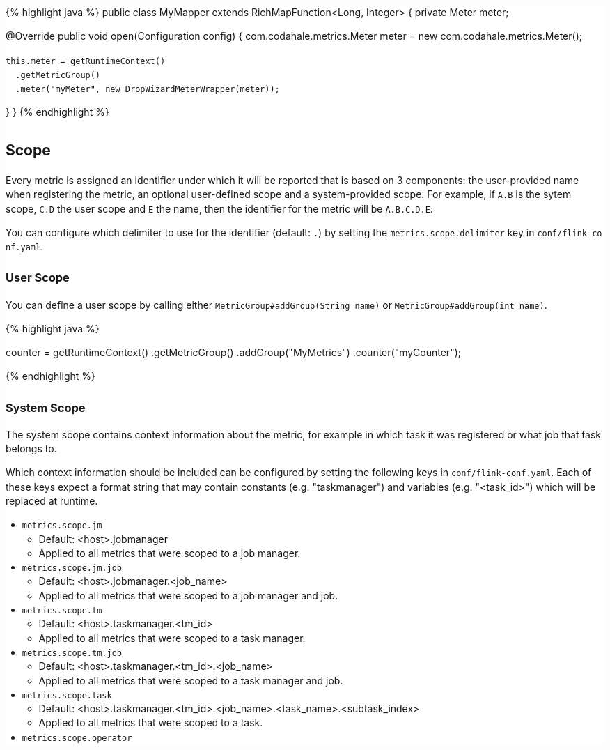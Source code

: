 {% highlight java %}
public class MyMapper extends RichMapFunction<Long, Integer> {
  private Meter meter;

  @Override
  public void open(Configuration config) {
    com.codahale.metrics.Meter meter = new com.codahale.metrics.Meter();

    this.meter = getRuntimeContext()
      .getMetricGroup()
      .meter("myMeter", new DropWizardMeterWrapper(meter));
  }
}
{% endhighlight %}

## Scope

Every metric is assigned an identifier under which it will be reported that is based on 3 components: the user-provided name when registering the metric, an optional user-defined scope and a system-provided scope.
For example, if `A.B` is the sytem scope, `C.D` the user scope and `E` the name, then the identifier for the metric will be `A.B.C.D.E`.

You can configure which delimiter to use for the identifier (default: `.`) by setting the `metrics.scope.delimiter` key in `conf/flink-conf.yaml`.

### User Scope

You can define a user scope by calling either `MetricGroup#addGroup(String name)` or `MetricGroup#addGroup(int name)`.

{% highlight java %}

counter = getRuntimeContext()
  .getMetricGroup()
  .addGroup("MyMetrics")
  .counter("myCounter");

{% endhighlight %}

### System Scope

The system scope contains context information about the metric, for example in which task it was registered or what job that task belongs to.

Which context information should be included can be configured by setting the following keys in `conf/flink-conf.yaml`.
Each of these keys expect a format string that may contain constants (e.g. "taskmanager") and variables (e.g. "&lt;task_id&gt;") which will be replaced at runtime.

- `metrics.scope.jm`
  - Default: &lt;host&gt;.jobmanager
  - Applied to all metrics that were scoped to a job manager.
- `metrics.scope.jm.job`
  - Default: &lt;host&gt;.jobmanager.&lt;job_name&gt;
  - Applied to all metrics that were scoped to a job manager and job.
- `metrics.scope.tm`
  - Default: &lt;host&gt;.taskmanager.&lt;tm_id&gt;
  - Applied to all metrics that were scoped to a task manager.
- `metrics.scope.tm.job`
  - Default: &lt;host&gt;.taskmanager.&lt;tm_id&gt;.&lt;job_name&gt;
  - Applied to all metrics that were scoped to a task manager and job.
- `metrics.scope.task`
  - Default: &lt;host&gt;.taskmanager.&lt;tm_id&gt;.&lt;job_name&gt;.&lt;task_name&gt;.&lt;subtask_index&gt;
   - Applied to all metrics that were scoped to a task.
- `metrics.scope.operator`